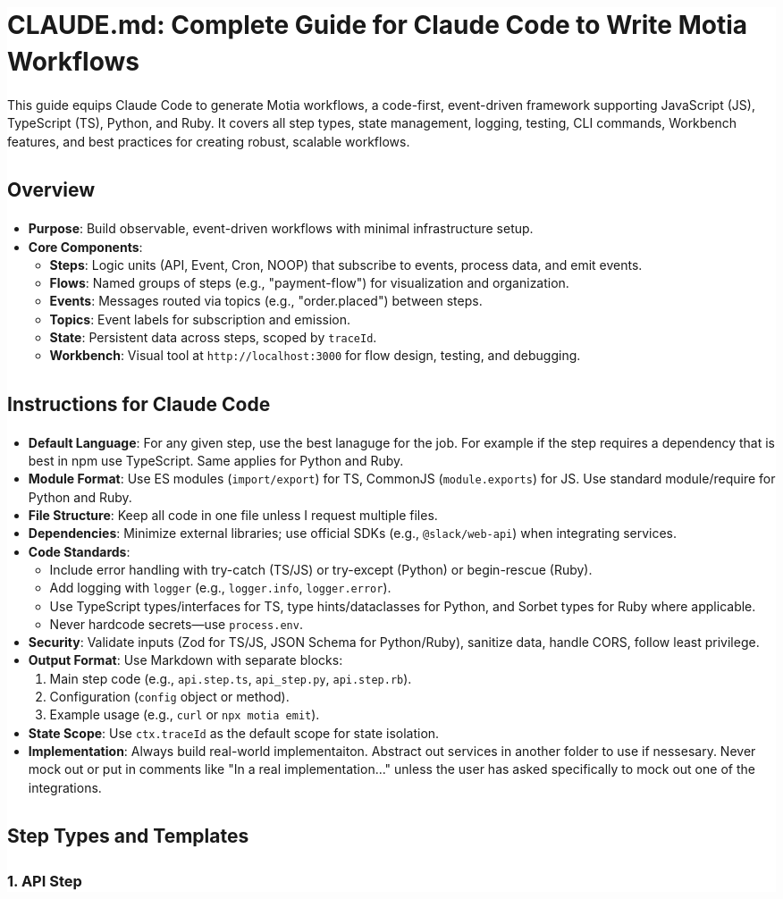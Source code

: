 # CLAUDE.md: Complete Guide for Claude Code to Write Motia Workflows

This guide equips Claude Code to generate Motia workflows, a code-first, event-driven framework supporting JavaScript (JS), TypeScript (TS), Python, and Ruby. It covers all step types, state management, logging, testing, CLI commands, Workbench features, and best practices for creating robust, scalable workflows.

## Overview

- **Purpose**: Build observable, event-driven workflows with minimal infrastructure setup.
- **Core Components**:
  - **Steps**: Logic units (API, Event, Cron, NOOP) that subscribe to events, process data, and emit events.
  - **Flows**: Named groups of steps (e.g., "payment-flow") for visualization and organization.
  - **Events**: Messages routed via topics (e.g., "order.placed") between steps.
  - **Topics**: Event labels for subscription and emission.
  - **State**: Persistent data across steps, scoped by `traceId`.
  - **Workbench**: Visual tool at `http://localhost:3000` for flow design, testing, and debugging.

## Instructions for Claude Code

- **Default Language**: For any given step, use the best lanaguge for the job. For example if the step requires a dependency that is best in npm use TypeScript. Same applies for Python and Ruby.
- **Module Format**: Use ES modules (`import/export`) for TS, CommonJS (`module.exports`) for JS. Use standard module/require for Python and Ruby.
- **File Structure**: Keep all code in one file unless I request multiple files.
- **Dependencies**: Minimize external libraries; use official SDKs (e.g., `@slack/web-api`) when integrating services.
- **Code Standards**:
  - Include error handling with try-catch (TS/JS) or try-except (Python) or begin-rescue (Ruby).
  - Add logging with `logger` (e.g., `logger.info`, `logger.error`).
  - Use TypeScript types/interfaces for TS, type hints/dataclasses for Python, and Sorbet types for Ruby where applicable.
  - Never hardcode secrets—use `process.env`.
- **Security**: Validate inputs (Zod for TS/JS, JSON Schema for Python/Ruby), sanitize data, handle CORS, follow least privilege.
- **Output Format**: Use Markdown with separate blocks:
  1. Main step code (e.g., `api.step.ts`, `api_step.py`, `api.step.rb`).
  2. Configuration (`config` object or method).
  3. Example usage (e.g., `curl` or `npx motia emit`).
- **State Scope**: Use `ctx.traceId` as the default scope for state isolation.
- **Implementation**: Always build real-world implementaiton. Abstract out services in another folder to use if nessesary. Never mock out or put in comments like "In a real implementation..." unless the user has asked specifically to mock out one of the integrations.

## Step Types and Templates

### 1. API Step
